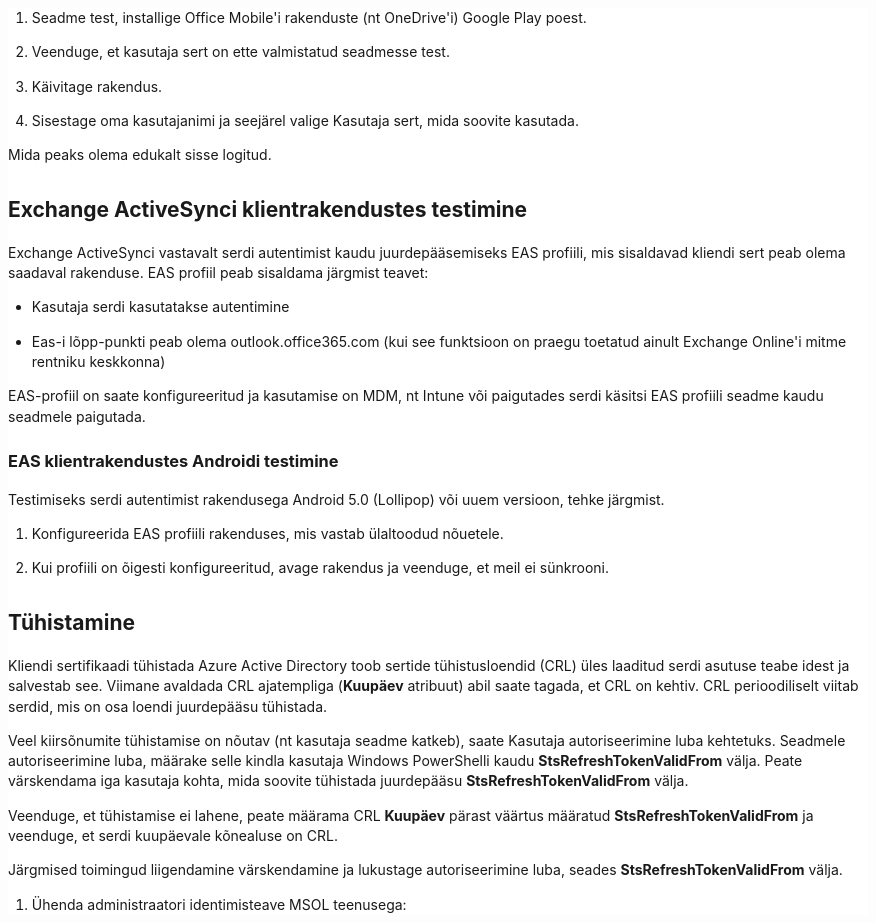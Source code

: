 1.  Seadme test, installige Office Mobile'i rakenduste (nt OneDrive'i) Google Play poest.

2.  Veenduge, et kasutaja sert on ette valmistatud seadmesse test. 

3.  Käivitage rakendus. 

4.  Sisestage oma kasutajanimi ja seejärel valige Kasutaja sert, mida soovite kasutada. 

Mida peaks olema edukalt sisse logitud. 





## <a name="testing-exchange-activesync-client-applications"></a>Exchange ActiveSynci klientrakendustes testimine

Exchange ActiveSynci vastavalt serdi autentimist kaudu juurdepääsemiseks EAS profiili, mis sisaldavad kliendi sert peab olema saadaval rakenduse. EAS profiil peab sisaldama järgmist teavet:

- Kasutaja serdi kasutatakse autentimine 

- Eas-i lõpp-punkti peab olema outlook.office365.com (kui see funktsioon on praegu toetatud ainult Exchange Online'i mitme rentniku keskkonna)

EAS-profiil on saate konfigureeritud ja kasutamise on MDM, nt Intune või paigutades serdi käsitsi EAS profiili seadme kaudu seadmele paigutada.  


### <a name="testing-eas-client-applications-on-android"></a>EAS klientrakendustes Androidi testimine 

Testimiseks serdi autentimist rakendusega Android 5.0 (Lollipop) või uuem versioon, tehke järgmist.  

1. Konfigureerida EAS profiili rakenduses, mis vastab ülaltoodud nõuetele.  


2. Kui profiili on õigesti konfigureeritud, avage rakendus ja veenduge, et meil ei sünkrooni. 




## <a name="revocation"></a>Tühistamine

Kliendi sertifikaadi tühistada Azure Active Directory toob sertide tühistusloendid (CRL) üles laaditud serdi asutuse teabe idest ja salvestab see. Viimane avaldada CRL ajatempliga (**Kuupäev** atribuut) abil saate tagada, et CRL on kehtiv. CRL perioodiliselt viitab serdid, mis on osa loendi juurdepääsu tühistada.

Veel kiirsõnumite tühistamise on nõutav (nt kasutaja seadme katkeb), saate Kasutaja autoriseerimine luba kehtetuks. Seadmele autoriseerimine luba, määrake selle kindla kasutaja Windows PowerShelli kaudu **StsRefreshTokenValidFrom** välja. Peate värskendama iga kasutaja kohta, mida soovite tühistada juurdepääsu **StsRefreshTokenValidFrom** välja.
 
Veenduge, et tühistamise ei lahene, peate määrama CRL **Kuupäev** pärast väärtus määratud **StsRefreshTokenValidFrom** ja veenduge, et serdi kuupäevale kõnealuse on CRL.
 
Järgmised toimingud liigendamine värskendamine ja lukustage autoriseerimine luba, seades **StsRefreshTokenValidFrom** välja. 

1. Ühenda administraatori identimisteave MSOL teenusega: 

